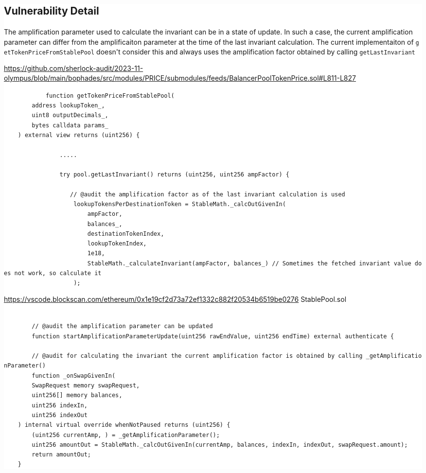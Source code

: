 ## Vulnerability Detail
The amplification parameter used to calculate the invariant can be in a state of update. In such a case, the current amplification parameter can differ from the amplificaiton parameter at the time of the last invariant calculation.
The current implementaiton of `getTokenPriceFromStablePool` doesn't consider this and always uses the amplification factor obtained by calling `getLastInvariant` 

https://github.com/sherlock-audit/2023-11-olympus/blob/main/bophades/src/modules/PRICE/submodules/feeds/BalancerPoolTokenPrice.sol#L811-L827
```solidity
            function getTokenPriceFromStablePool(
        address lookupToken_,
        uint8 outputDecimals_,
        bytes calldata params_
    ) external view returns (uint256) {

                .....

                try pool.getLastInvariant() returns (uint256, uint256 ampFactor) {
                   
                   // @audit the amplification factor as of the last invariant calculation is used
                    lookupTokensPerDestinationToken = StableMath._calcOutGivenIn(
                        ampFactor,
                        balances_,
                        destinationTokenIndex,
                        lookupTokenIndex,
                        1e18,
                        StableMath._calculateInvariant(ampFactor, balances_) // Sometimes the fetched invariant value does not work, so calculate it
                    );
```

https://vscode.blockscan.com/ethereum/0x1e19cf2d73a72ef1332c882f20534b6519be0276
StablePool.sol
```solidity

        // @audit the amplification parameter can be updated
        function startAmplificationParameterUpdate(uint256 rawEndValue, uint256 endTime) external authenticate {

        // @audit for calculating the invariant the current amplification factor is obtained by calling _getAmplificationParameter()
        function _onSwapGivenIn(
        SwapRequest memory swapRequest,
        uint256[] memory balances,
        uint256 indexIn,
        uint256 indexOut
    ) internal virtual override whenNotPaused returns (uint256) {
        (uint256 currentAmp, ) = _getAmplificationParameter();
        uint256 amountOut = StableMath._calcOutGivenIn(currentAmp, balances, indexIn, indexOut, swapRequest.amount);
        return amountOut;
    }
```
